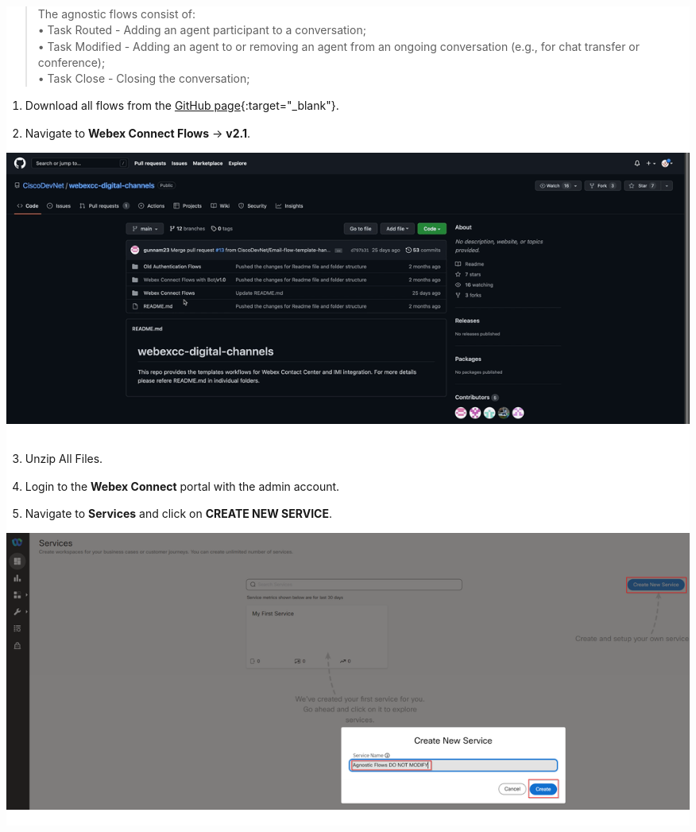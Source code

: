 > The agnostic flows consist of:\
> • Task Routed - Adding an agent participant to a conversation;\
> • Task Modified - Adding an agent to or removing an agent from an ongoing conversation (e.g., for chat transfer or conference);\
> • Task Close - Closing the conversation;

1) Download all flows from the [GitHub page](https://github.com/CiscoDevNet/webexcc-digital-channels){:target="_blank"}.

2) Navigate to **Webex Connect Flows** -> **v2.1**.

<img align="middle" src="images/Lab1_GitHub.gif" width="1000" />
<br/>
<br/>

3) Unzip All Files.

4) Login to the **Webex Connect** portal with the admin account.

5) Navigate to **Services** and click on **CREATE NEW SERVICE**.

<img align="middle" src="images/Lab1_Services.png" width="1000" />
<br/>
<br/>
